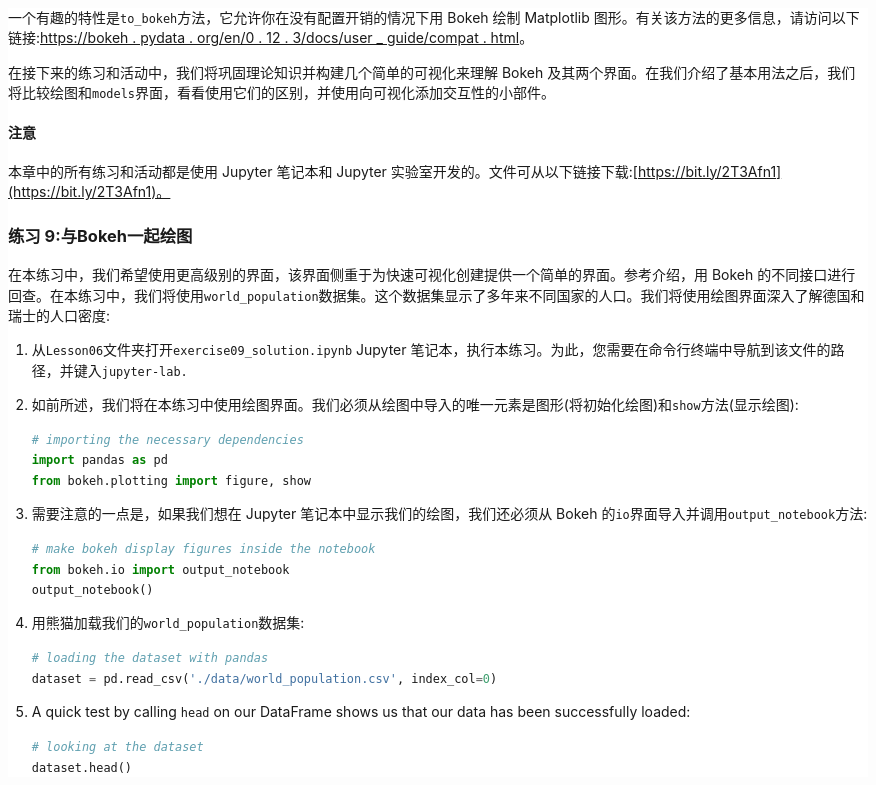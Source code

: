 一个有趣的特性是`to_bokeh`方法，它允许你在没有配置开销的情况下用 Bokeh 绘制 Matplotlib 图形。有关该方法的更多信息，请访问以下链接:[https://bokeh . pydata . org/en/0 . 12 . 3/docs/user _ guide/compat . html](https://bokeh.pydata.org/en/0.12.3/docs/user_guide/compat.html)。

在接下来的练习和活动中，我们将巩固理论知识并构建几个简单的可视化来理解 Bokeh 及其两个界面。在我们介绍了基本用法之后，我们将比较绘图和`models`界面，看看使用它们的区别，并使用向可视化添加交互性的小部件。

#### 注意

本章中的所有练习和活动都是使用 Jupyter 笔记本和 Jupyter 实验室开发的。文件可从以下链接下载:[https://bit.ly/2T3Afn1](https://bit.ly/2T3Afn1)。

### 练习 9:与Bokeh一起绘图

在本练习中，我们希望使用更高级别的界面，该界面侧重于为快速可视化创建提供一个简单的界面。参考介绍，用 Bokeh 的不同接口进行回查。在本练习中，我们将使用`world_population`数据集。这个数据集显示了多年来不同国家的人口。我们将使用绘图界面深入了解德国和瑞士的人口密度:

1.  从`Lesson06`文件夹打开`exercise09_solution.ipynb` Jupyter 笔记本，执行本练习。为此，您需要在命令行终端中导航到该文件的路径，并键入`jupyter-lab.`
2.  如前所述，我们将在本练习中使用绘图界面。我们必须从绘图中导入的唯一元素是图形(将初始化绘图)和`show`方法(显示绘图):

    ```py
    # importing the necessary dependencies
    import pandas as pd
    from bokeh.plotting import figure, show
    ```

3.  需要注意的一点是，如果我们想在 Jupyter 笔记本中显示我们的绘图，我们还必须从 Bokeh 的`io`界面导入并调用`output_notebook`方法:

    ```py
    # make bokeh display figures inside the notebook
    from bokeh.io import output_notebook
    output_notebook()
    ```

4.  用熊猫加载我们的`world_population`数据集:

    ```py
    # loading the dataset with pandas
    dataset = pd.read_csv('./data/world_population.csv', index_col=0)
    ```

5.  A quick test by calling `head` on our DataFrame shows us that our data has been successfully loaded:

    ```py
    # looking at the dataset
    dataset.head()
    ```
